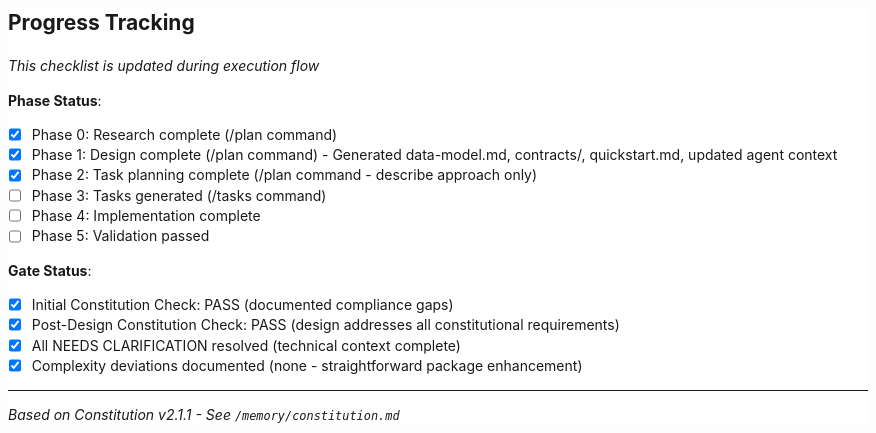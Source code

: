 
## Progress Tracking
*This checklist is updated during execution flow*

**Phase Status**:
- [x] Phase 0: Research complete (/plan command)
- [x] Phase 1: Design complete (/plan command) - Generated data-model.md, contracts/, quickstart.md, updated agent context
- [x] Phase 2: Task planning complete (/plan command - describe approach only)
- [ ] Phase 3: Tasks generated (/tasks command)
- [ ] Phase 4: Implementation complete
- [ ] Phase 5: Validation passed

**Gate Status**:
- [x] Initial Constitution Check: PASS (documented compliance gaps)
- [x] Post-Design Constitution Check: PASS (design addresses all constitutional requirements)
- [x] All NEEDS CLARIFICATION resolved (technical context complete)
- [x] Complexity deviations documented (none - straightforward package enhancement)

---
*Based on Constitution v2.1.1 - See `/memory/constitution.md`*

